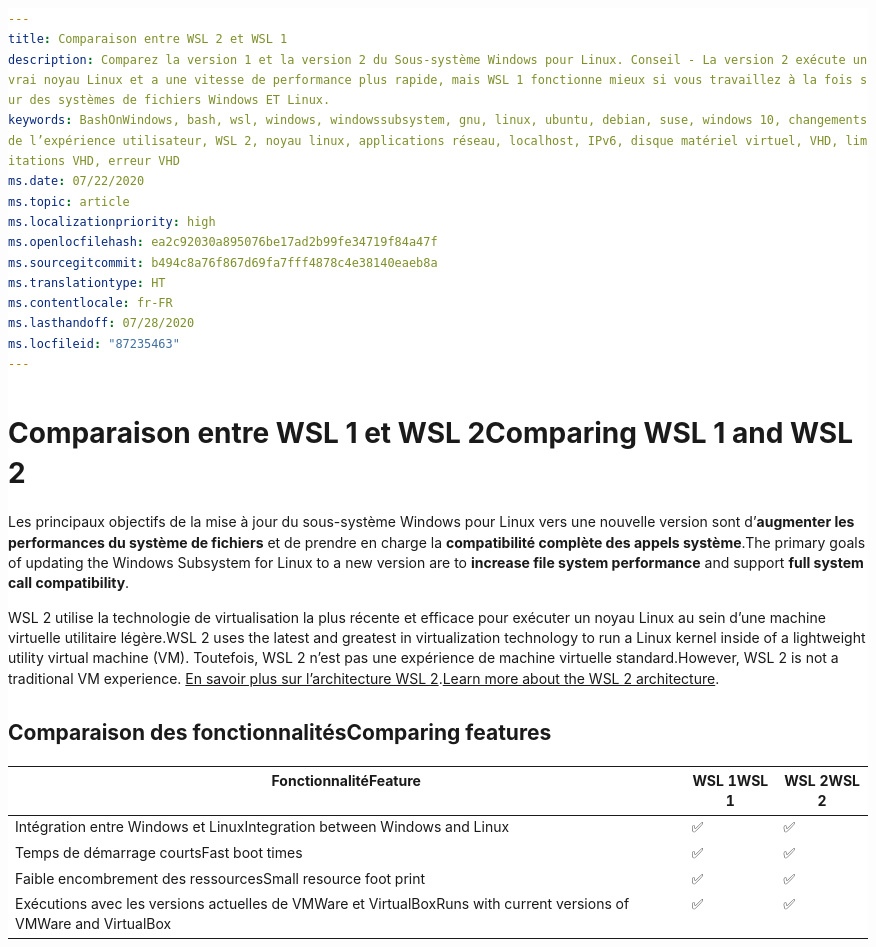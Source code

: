 ```yaml
---
title: Comparaison entre WSL 2 et WSL 1
description: Comparez la version 1 et la version 2 du Sous-système Windows pour Linux. Conseil - La version 2 exécute un vrai noyau Linux et a une vitesse de performance plus rapide, mais WSL 1 fonctionne mieux si vous travaillez à la fois sur des systèmes de fichiers Windows ET Linux.
keywords: BashOnWindows, bash, wsl, windows, windowssubsystem, gnu, linux, ubuntu, debian, suse, windows 10, changements de l’expérience utilisateur, WSL 2, noyau linux, applications réseau, localhost, IPv6, disque matériel virtuel, VHD, limitations VHD, erreur VHD
ms.date: 07/22/2020
ms.topic: article
ms.localizationpriority: high
ms.openlocfilehash: ea2c92030a895076be17ad2b99fe34719f84a47f
ms.sourcegitcommit: b494c8a76f867d69fa7fff4878c4e38140eaeb8a
ms.translationtype: HT
ms.contentlocale: fr-FR
ms.lasthandoff: 07/28/2020
ms.locfileid: "87235463"
---
```

# <a name="comparing-wsl-1-and-wsl-2"></a><span data-ttu-id="f8ee7-105">Comparaison entre WSL 1 et WSL 2</span><span class="sxs-lookup"><span data-stu-id="f8ee7-105">Comparing WSL 1 and WSL 2</span></span>

<span data-ttu-id="f8ee7-106">Les principaux objectifs de la mise à jour du sous-système Windows pour Linux vers une nouvelle version sont d’**augmenter les performances du système de fichiers** et de prendre en charge la **compatibilité complète des appels système**.</span><span class="sxs-lookup"><span data-stu-id="f8ee7-106">The primary goals of updating the Windows Subsystem for Linux to a new version are to **increase file system performance** and support **full system call compatibility**.</span></span> 

<span data-ttu-id="f8ee7-107">WSL 2 utilise la technologie de virtualisation la plus récente et efficace pour exécuter un noyau Linux au sein d’une machine virtuelle utilitaire légère.</span><span class="sxs-lookup"><span data-stu-id="f8ee7-107">WSL 2 uses the latest and greatest in virtualization technology to run a Linux kernel inside of a lightweight utility virtual machine (VM).</span></span> <span data-ttu-id="f8ee7-108">Toutefois, WSL 2 n’est pas une expérience de machine virtuelle standard.</span><span class="sxs-lookup"><span data-stu-id="f8ee7-108">However, WSL 2 is not a traditional VM experience.</span></span> <span data-ttu-id="f8ee7-109">[En savoir plus sur l’architecture WSL 2](#wsl-2-architecture).</span><span class="sxs-lookup"><span data-stu-id="f8ee7-109">[Learn more about the WSL 2 architecture](#wsl-2-architecture).</span></span>

## <a name="comparing-features"></a><span data-ttu-id="f8ee7-110">Comparaison des fonctionnalités</span><span class="sxs-lookup"><span data-stu-id="f8ee7-110">Comparing features</span></span>

<span data-ttu-id="f8ee7-111">Fonctionnalité</span><span class="sxs-lookup"><span data-stu-id="f8ee7-111">Feature</span></span> | <span data-ttu-id="f8ee7-112">WSL 1</span><span class="sxs-lookup"><span data-stu-id="f8ee7-112">WSL 1</span></span> | <span data-ttu-id="f8ee7-113">WSL 2</span><span class="sxs-lookup"><span data-stu-id="f8ee7-113">WSL 2</span></span>
--- | --- | ---
 <span data-ttu-id="f8ee7-114">Intégration entre Windows et Linux</span><span class="sxs-lookup"><span data-stu-id="f8ee7-114">Integration between Windows and Linux</span></span>| ✅|✅
 <span data-ttu-id="f8ee7-115">Temps de démarrage courts</span><span class="sxs-lookup"><span data-stu-id="f8ee7-115">Fast boot times</span></span>| ✅ | ✅
 <span data-ttu-id="f8ee7-116">Faible encombrement des ressources</span><span class="sxs-lookup"><span data-stu-id="f8ee7-116">Small resource foot print</span></span>| ✅ |✅
 <span data-ttu-id="f8ee7-117">Exécutions avec les versions actuelles de VMWare et VirtualBox</span><span class="sxs-lookup"><span data-stu-id="f8ee7-117">Runs with current versions of VMWare and VirtualBox</span></span>| ✅ | ✅